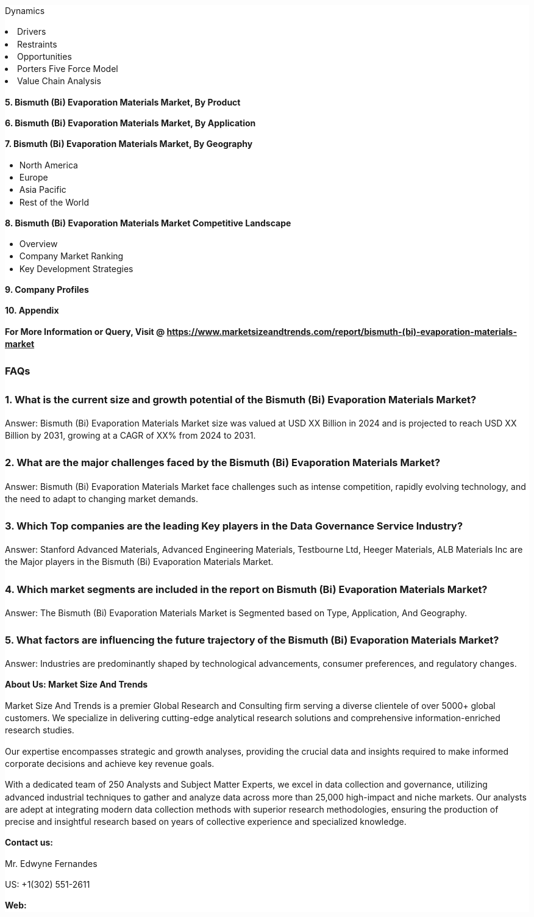 Dynamics</span></li><li><span class="">Drivers</span></li><li><span class="">Restraints</span></li><li><span class="">Opportunities</span></li><li><span class="">Porters Five Force Model</span></li><li><span class="">Value Chain Analysis</span></li></ul></div><div class="" data-test-id=""><p><strong><span class="">5. Bismuth (Bi) Evaporation Materials Market, By Product</span></strong></p></div><div class="" data-test-id=""><p><strong><span class="">6. Bismuth (Bi) Evaporation Materials Market, By Application</span></strong></p></div><div class="" data-test-id=""><p><strong><span class="">7. Bismuth (Bi) Evaporation Materials Market, By Geography</span></strong></p></div><div class="" data-test-id=""><ul><li><span class="">North America</span></li><li><span class="">Europe</span></li><li><span class="">Asia Pacific</span></li><li><span class="">Rest of the World</span></li></ul></div><div class="" data-test-id=""><p><strong><span class="">8. Bismuth (Bi) Evaporation Materials Market Competitive Landscape</span></strong></p></div><div class="" data-test-id=""><ul><li><span class="">Overview</span></li><li><span class="">Company Market Ranking</span></li><li><span class="">Key Development Strategies</span></li></ul></div><div class="" data-test-id=""><p><strong><span class="">9. Company Profiles</span></strong></p></div><div class="" data-test-id=""><p><strong><span class="">10. Appendix</span></strong></p></div><div class="" data-test-id=""><p><strong><span class="">For More Information or Query, Visit @ <a href="https://www.marketsizeandtrends.com/report/bismuth-(bi)-evaporation-materials-market" target="_blank">https://www.marketsizeandtrends.com/report/bismuth-(bi)-evaporation-materials-market</a></span></strong></p></div><div class="" data-test-id=""><div class="article-main__content" data-test-id="publishing-text-block"><h3><strong><span class="">FAQs</span></strong></h3></div><div class="article-main__content" data-test-id="publishing-text-block"><h3><span class="">1. What is the current size and growth potential of the Bismuth (Bi) Evaporation Materials Market?</span></h3></div><div class="article-main__content" data-test-id="publishing-text-block"><p><span class="font-[700]">Answer</span><span class="">: Bismuth (Bi) Evaporation Materials Market size was valued at USD XX Billion in 2024 and is projected to reach USD XX Billion by 2031, growing at a CAGR of XX% from 2024 to 2031.</span></p></div><div class="article-main__content" data-test-id="publishing-text-block"><h3><span class="">2. What are the major challenges faced by the Bismuth (Bi) Evaporation Materials Market?</span></h3></div><div class="article-main__content" data-test-id="publishing-text-block"><p><span class="font-[700]">Answer</span><span class="">: Bismuth (Bi) Evaporation Materials Market face challenges such as intense competition, rapidly evolving technology, and the need to adapt to changing market demands.</span></p></div><div class="article-main__content" data-test-id="publishing-text-block"><h3><span class="">3. Which Top companies are the leading Key players in the Data Governance Service Industry?</span></h3></div><div class="article-main__content" data-test-id="publishing-text-block"><p><span class="font-[700]">Answer</span><span class="">: Stanford Advanced Materials, Advanced Engineering Materials, Testbourne Ltd, Heeger Materials, ALB Materials Inc are the Major players in the Bismuth (Bi) Evaporation Materials Market.</span></p></div><div class="article-main__content" data-test-id="publishing-text-block"><h3><span class="">4. Which market segments are included in the report on Bismuth (Bi) Evaporation Materials Market?</span></h3></div><div class="article-main__content" data-test-id="publishing-text-block"><p><span class="font-[700]">Answer</span><span class="">: The Bismuth (Bi) Evaporation Materials Market is Segmented based on Type, Application, And Geography.</span></p></div><div class="article-main__content" data-test-id="publishing-text-block"><h3><span class="">5. What factors are influencing the future trajectory of the Bismuth (Bi) Evaporation Materials Market?</span></h3></div><div class="article-main__content" data-test-id="publishing-text-block"><p><span class="font-[700]">Answer:</span><span class="">&nbsp;Industries are predominantly shaped by technological advancements, consumer preferences, and regulatory changes.</span></p></div><p><strong><span class="">About Us: Market Size And Trends</span></strong></p></div><div class="" data-test-id=""><p><span class="">Market Size And Trends is a premier Global Research and Consulting firm serving a diverse clientele of over 5000+ global customers. We specialize in delivering cutting-edge analytical research solutions and comprehensive information-enriched research studies.</span></p></div><div class="" data-test-id=""><p><span class="">Our expertise encompasses strategic and growth analyses, providing the crucial data and insights required to make informed corporate decisions and achieve key revenue goals.</span></p></div><div class="" data-test-id=""><p><span class="">With a dedicated team of 250 Analysts and Subject Matter Experts, we excel in data collection and governance, utilizing advanced industrial techniques to gather and analyze data across more than 25,000 high-impact and niche markets. Our analysts are adept at integrating modern data collection methods with superior research methodologies, ensuring the production of precise and insightful research based on years of collective experience and specialized knowledge.</span></p></div><div class="" data-test-id=""><p><strong><span class="">Contact us:</span></strong></p></div><div class="" data-test-id=""><p><span class="">Mr. Edwyne Fernandes</span></p></div><div class="" data-test-id=""><p><span class="">US: +1(302) 551-2611<br /></span></p><p><span class=""><strong>Web:</strong>